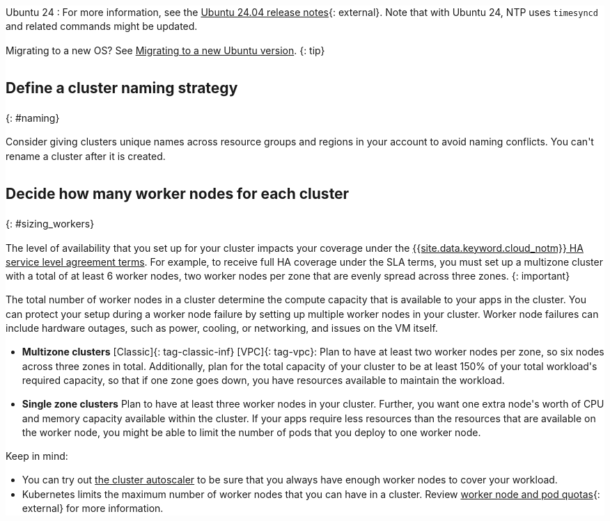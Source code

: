 Ubuntu 24
:   For more information, see the [Ubuntu 24.04 release notes](https://discourse.ubuntu.com/t/ubuntu-24-04-lts-noble-numbat-release-notes/39890){: external}. Note that with Ubuntu 24, NTP uses `timesyncd` and related commands might be updated.

Migrating to a new OS? See [Migrating to a new Ubuntu version](/docs/containers?topic=containers-ubuntu-migrate).
{: tip}









## Define a cluster naming strategy
{: #naming}

Consider giving clusters unique names across resource groups and regions in your account to avoid naming conflicts. You can't rename a cluster after it is created.



## Decide how many worker nodes for each cluster
{: #sizing_workers}

The level of availability that you set up for your cluster impacts your coverage under the [{{site.data.keyword.cloud_notm}} HA service level agreement terms](/docs/overview?topic=overview-slas). For example, to receive full HA coverage under the SLA terms, you must set up a multizone cluster with a total of at least 6 worker nodes, two worker nodes per zone that are evenly spread across three zones.
{: important}

The total number of worker nodes in a cluster determine the compute capacity that is available to your apps in the cluster. You can protect your setup during a worker node failure by setting up multiple worker nodes in your cluster. Worker node failures can include hardware outages, such as power, cooling, or networking, and issues on the VM itself. 

* **Multizone clusters** [Classic]{: tag-classic-inf} [VPC]{: tag-vpc}: Plan to have at least two worker nodes per zone, so six nodes across three zones in total. Additionally, plan for the total capacity of your cluster to be at least 150% of your total workload's required capacity, so that if one zone goes down, you have resources available to maintain the workload.

* **Single zone clusters** Plan to have at least three worker nodes in your cluster. Further, you want one extra node's worth of CPU and memory capacity available within the cluster. If your apps require less resources than the resources that are available on the worker node, you might be able to limit the number of pods that you deploy to one worker node. 

Keep in mind:
- You can try out [the cluster autoscaler](/docs/containers?topic=containers-cluster-scaling-install-addon) to be sure that you always have enough worker nodes to cover your workload.
- Kubernetes limits the maximum number of worker nodes that you can have in a cluster. Review [worker node and pod quotas](https://kubernetes.io/docs/setup/best-practices/cluster-large/){: external} for more information.

